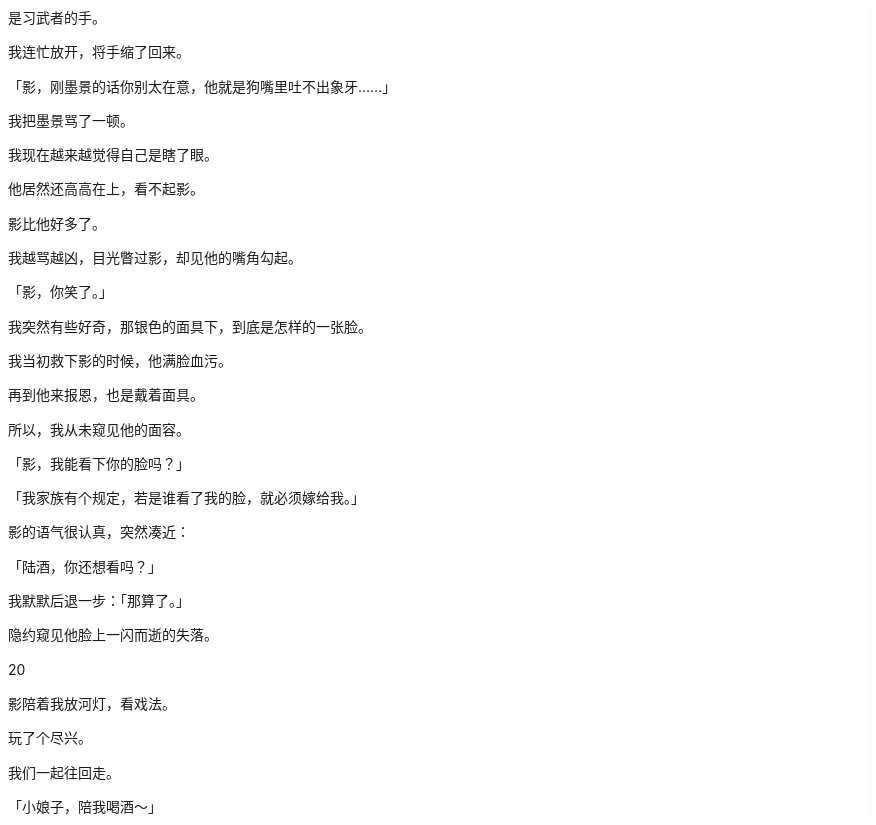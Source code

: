 
是习武者的手。


我连忙放开，将手缩了回来。


「影，刚墨景的话你别太在意，他就是狗嘴里吐不出象牙……」


我把墨景骂了一顿。


我现在越来越觉得自己是瞎了眼。


他居然还高高在上，看不起影。


影比他好多了。


我越骂越凶，目光瞥过影，却见他的嘴角勾起。


「影，你笑了。」


我突然有些好奇，那银色的面具下，到底是怎样的一张脸。


我当初救下影的时候，他满脸血污。


再到他来报恩，也是戴着面具。


所以，我从未窥见他的面容。


「影，我能看下你的脸吗？」


「我家族有个规定，若是谁看了我的脸，就必须嫁给我。」


影的语气很认真，突然凑近：


「陆酒，你还想看吗？」


我默默后退一步：「那算了。」


隐约窥见他脸上一闪而逝的失落。


20


影陪着我放河灯，看戏法。


玩了个尽兴。


我们一起往回走。


「小娘子，陪我喝酒～」

